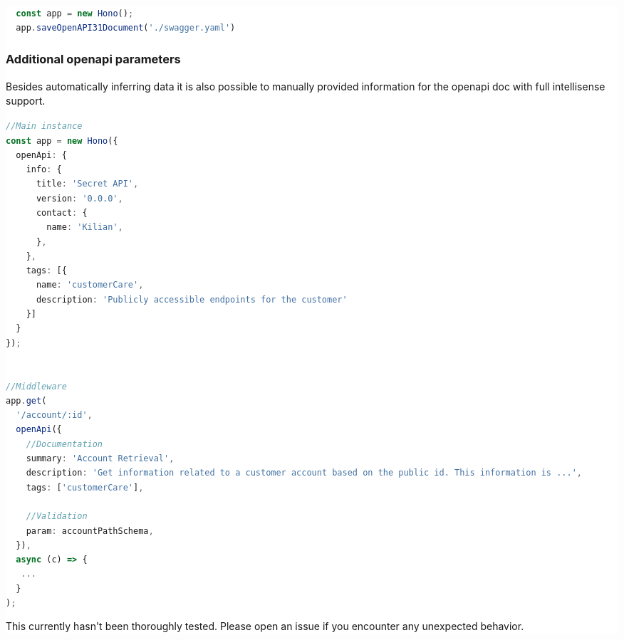 ```ts
  const app = new Hono();
  app.saveOpenAPI31Document('./swagger.yaml')
```

### Additional openapi parameters

Besides automatically inferring data it is also possible to manually provided information 
for the openapi doc with full intellisense support.

```ts
//Main instance
const app = new Hono({
  openApi: {
    info: {
      title: 'Secret API',
      version: '0.0.0',
      contact: {
        name: 'Kilian',
      },
    },
    tags: [{
      name: 'customerCare',
      description: 'Publicly accessible endpoints for the customer'
    }]
  }
});


//Middleware
app.get(
  '/account/:id',
  openApi({
    //Documentation
    summary: 'Account Retrieval',
    description: 'Get information related to a customer account based on the public id. This information is ...',
    tags: ['customerCare'],

    //Validation
    param: accountPathSchema,
  }),
  async (c) => {
   ...
  }
);


```

This currently hasn't been thoroughly tested. Please open an issue if you encounter any unexpected behavior.
